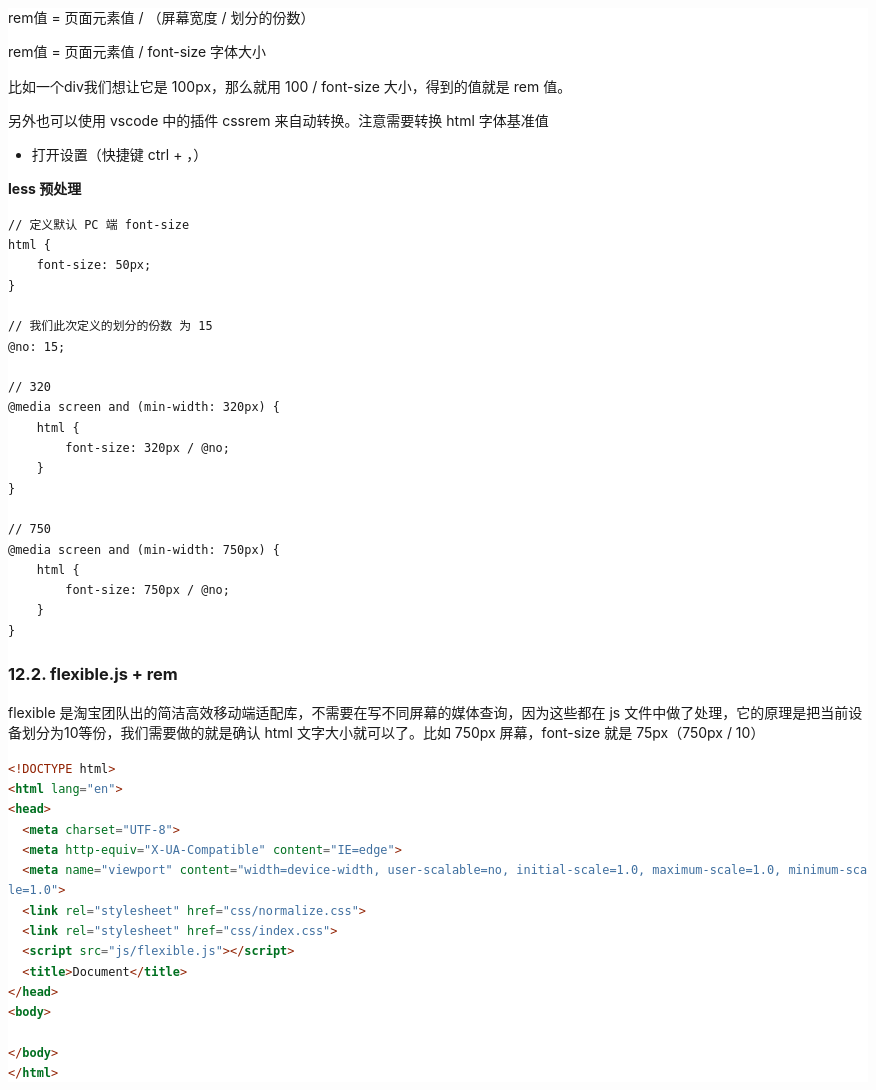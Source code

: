 

rem值 = 页面元素值 / （屏幕宽度 / 划分的份数）

rem值 = 页面元素值 / font-size 字体大小



比如一个div我们想让它是 100px，那么就用 100 / font-size 大小，得到的值就是 rem 值。



另外也可以使用 vscode 中的插件 cssrem 来自动转换。注意需要转换 html 字体基准值

- 打开设置（快捷键 ctrl + ，）



**less 预处理**

~~~less
// 定义默认 PC 端 font-size
html {
    font-size: 50px;
}

// 我们此次定义的划分的份数 为 15
@no: 15;

// 320
@media screen and (min-width: 320px) {
    html {
        font-size: 320px / @no;
    }
}

// 750
@media screen and (min-width: 750px) {
    html {
        font-size: 750px / @no;
    }
}
~~~



### 12.2. flexible.js + rem

flexible 是淘宝团队出的简洁高效移动端适配库，不需要在写不同屏幕的媒体查询，因为这些都在 js 文件中做了处理，它的原理是把当前设备划分为10等份，我们需要做的就是确认 html 文字大小就可以了。比如 750px 屏幕，font-size 就是 75px（750px / 10）



~~~html
<!DOCTYPE html>
<html lang="en">
<head>
  <meta charset="UTF-8">
  <meta http-equiv="X-UA-Compatible" content="IE=edge">
  <meta name="viewport" content="width=device-width, user-scalable=no, initial-scale=1.0, maximum-scale=1.0, minimum-scale=1.0">
  <link rel="stylesheet" href="css/normalize.css">
  <link rel="stylesheet" href="css/index.css">
  <script src="js/flexible.js"></script>
  <title>Document</title>
</head>
<body>
  
</body>
</html>
~~~
